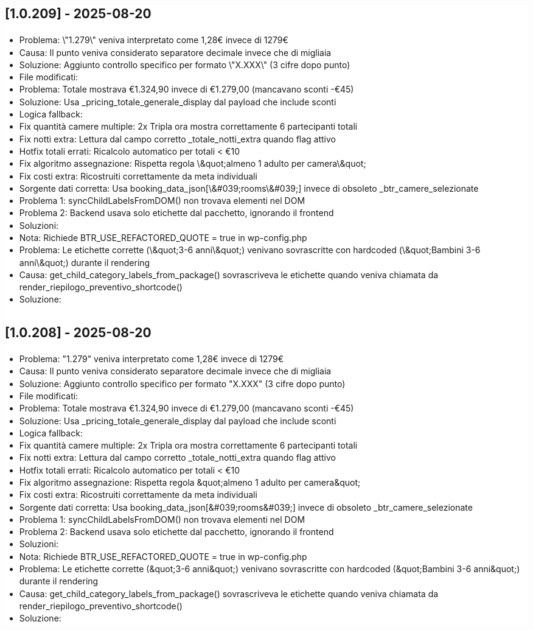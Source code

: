 ## [1.0.209] - 2025-08-20

- Problema: \\\"1.279\\\" veniva interpretato come 1,28€ invece di 1279€
- Causa: Il punto veniva considerato separatore decimale invece che di migliaia
- Soluzione: Aggiunto controllo specifico per formato \\\"X.XXX\\\" (3 cifre dopo punto)
- File modificati:
- Problema: Totale mostrava €1.324,90 invece di €1.279,00 (mancavano sconti -€45)
- Soluzione: Usa _pricing_totale_generale_display dal payload che include sconti
- Logica fallback:
- Fix quantità camere multiple: 2x Tripla ora mostra correttamente 6 partecipanti totali
- Fix notti extra: Lettura dal campo corretto _totale_notti_extra quando flag attivo
- Hotfix totali errati: Ricalcolo automatico per totali &lt; €10
- Fix algoritmo assegnazione: Rispetta regola \\\&quot;almeno 1 adulto per camera\\\&quot;
- Fix costi extra: Ricostruiti correttamente da meta individuali
- Sorgente dati corretta: Usa booking_data_json[\\\&#039;rooms\\\&#039;] invece di obsoleto _btr_camere_selezionate
- Problema 1: syncChildLabelsFromDOM() non trovava elementi nel DOM
- Problema 2: Backend usava solo etichette dal pacchetto, ignorando il frontend
- Soluzioni:
- Nota: Richiede BTR_USE_REFACTORED_QUOTE = true in wp-config.php
- Problema: Le etichette corrette (\\\&quot;3-6 anni\\\&quot;) venivano sovrascritte con hardcoded (\\\&quot;Bambini 3-6 anni\\\&quot;) durante il rendering
- Causa: get_child_category_labels_from_package() sovrascriveva le etichette quando veniva chiamata da render_riepilogo_preventivo_shortcode()
- Soluzione:

## [1.0.208] - 2025-08-20

- Problema: \"1.279\" veniva interpretato come 1,28€ invece di 1279€
- Causa: Il punto veniva considerato separatore decimale invece che di migliaia
- Soluzione: Aggiunto controllo specifico per formato \"X.XXX\" (3 cifre dopo punto)
- File modificati:
- Problema: Totale mostrava €1.324,90 invece di €1.279,00 (mancavano sconti -€45)
- Soluzione: Usa _pricing_totale_generale_display dal payload che include sconti
- Logica fallback:
- Fix quantità camere multiple: 2x Tripla ora mostra correttamente 6 partecipanti totali
- Fix notti extra: Lettura dal campo corretto _totale_notti_extra quando flag attivo
- Hotfix totali errati: Ricalcolo automatico per totali &lt; €10
- Fix algoritmo assegnazione: Rispetta regola \&quot;almeno 1 adulto per camera\&quot;
- Fix costi extra: Ricostruiti correttamente da meta individuali
- Sorgente dati corretta: Usa booking_data_json[\&#039;rooms\&#039;] invece di obsoleto _btr_camere_selezionate
- Problema 1: syncChildLabelsFromDOM() non trovava elementi nel DOM
- Problema 2: Backend usava solo etichette dal pacchetto, ignorando il frontend
- Soluzioni:
- Nota: Richiede BTR_USE_REFACTORED_QUOTE = true in wp-config.php
- Problema: Le etichette corrette (\&quot;3-6 anni\&quot;) venivano sovrascritte con hardcoded (\&quot;Bambini 3-6 anni\&quot;) durante il rendering
- Causa: get_child_category_labels_from_package() sovrascriveva le etichette quando veniva chiamata da render_riepilogo_preventivo_shortcode()
- Soluzione:
